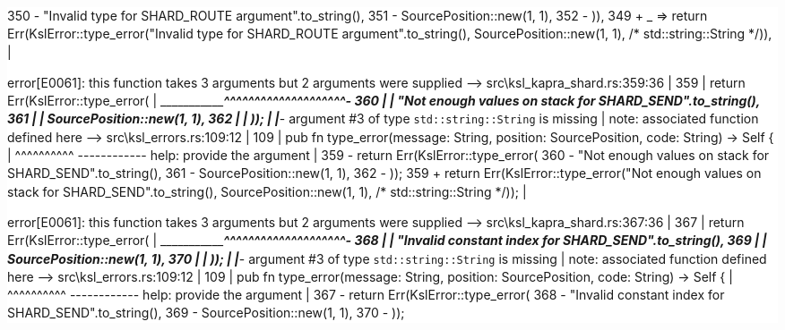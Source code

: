 350 -                             "Invalid type for SHARD_ROUTE argument".to_string(),
351 -                             SourcePosition::new(1, 1),
352 -                         )),
349 +                         _ => return Err(KslError::type_error("Invalid type for SHARD_ROUTE argument".to_string(), SourcePosition::new(1, 1), /* std::string::String */)),
    |

error[E0061]: this function takes 3 arguments but 2 arguments were supplied
   --> src\ksl_kapra_shard.rs:359:36
    |
359 |                           return Err(KslError::type_error(
    |  ____________________________________^^^^^^^^^^^^^^^^^^^^-
360 | |                             "Not enough values on stack for SHARD_SEND".to_string(),
361 | |                             SourcePosition::new(1, 1),
362 | |                         ));
    | |_________________________- argument #3 of type `std::string::String` is missing
    |
note: associated function defined here
   --> src\ksl_errors.rs:109:12
    |
109 |     pub fn type_error(message: String, position: SourcePosition, code: String) -> Self {
    |            ^^^^^^^^^^                                            ------------
help: provide the argument
    |
359 -                         return Err(KslError::type_error(
360 -                             "Not enough values on stack for SHARD_SEND".to_string(),
361 -                             SourcePosition::new(1, 1),
362 -                         ));
359 +                         return Err(KslError::type_error("Not enough values on stack for SHARD_SEND".to_string(), SourcePosition::new(1, 1), /* std::string::String */));
    |

error[E0061]: this function takes 3 arguments but 2 arguments were supplied
   --> src\ksl_kapra_shard.rs:367:36
    |
367 |                           return Err(KslError::type_error(
    |  ____________________________________^^^^^^^^^^^^^^^^^^^^-
368 | |                             "Invalid constant index for SHARD_SEND".to_string(),
369 | |                             SourcePosition::new(1, 1),
370 | |                         ));
    | |_________________________- argument #3 of type `std::string::String` is missing
    |
note: associated function defined here
   --> src\ksl_errors.rs:109:12
    |
109 |     pub fn type_error(message: String, position: SourcePosition, code: String) -> Self {
    |            ^^^^^^^^^^                                            ------------
help: provide the argument
    |
367 -                         return Err(KslError::type_error(
368 -                             "Invalid constant index for SHARD_SEND".to_string(),
369 -                             SourcePosition::new(1, 1),
370 -                         ));